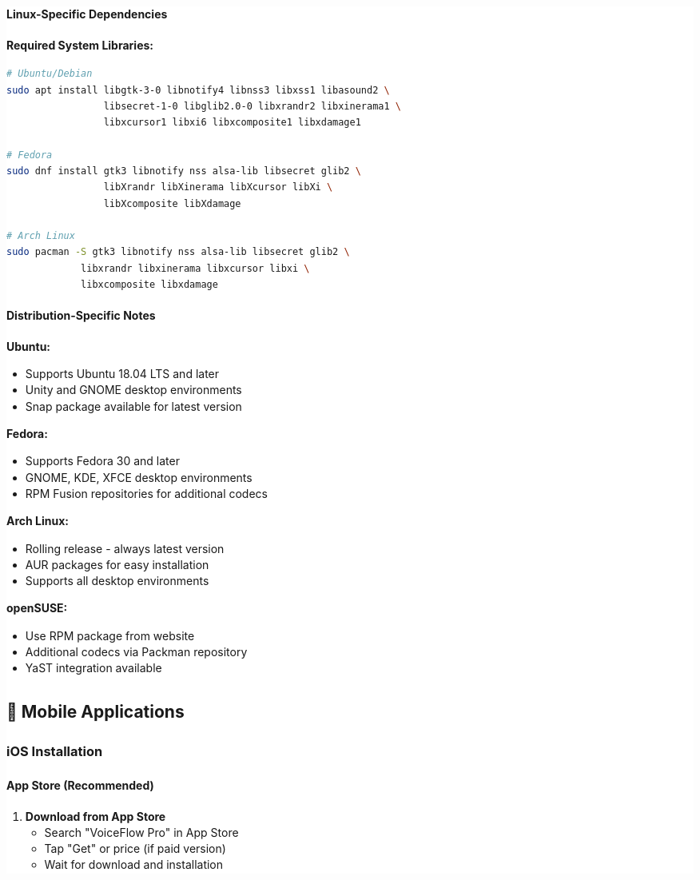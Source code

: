 #### Linux-Specific Dependencies

**Required System Libraries:**
```bash
# Ubuntu/Debian
sudo apt install libgtk-3-0 libnotify4 libnss3 libxss1 libasound2 \
                 libsecret-1-0 libglib2.0-0 libxrandr2 libxinerama1 \
                 libxcursor1 libxi6 libxcomposite1 libxdamage1

# Fedora
sudo dnf install gtk3 libnotify nss alsa-lib libsecret glib2 \
                 libXrandr libXinerama libXcursor libXi \
                 libXcomposite libXdamage

# Arch Linux
sudo pacman -S gtk3 libnotify nss alsa-lib libsecret glib2 \
             libxrandr libxinerama libxcursor libxi \
             libxcomposite libxdamage
```

#### Distribution-Specific Notes

**Ubuntu:**
- Supports Ubuntu 18.04 LTS and later
- Unity and GNOME desktop environments
- Snap package available for latest version

**Fedora:**
- Supports Fedora 30 and later
- GNOME, KDE, XFCE desktop environments
- RPM Fusion repositories for additional codecs

**Arch Linux:**
- Rolling release - always latest version
- AUR packages for easy installation
- Supports all desktop environments

**openSUSE:**
- Use RPM package from website
- Additional codecs via Packman repository
- YaST integration available

## 📱 Mobile Applications

### iOS Installation

#### App Store (Recommended)

1. **Download from App Store**
   - Search "VoiceFlow Pro" in App Store
   - Tap "Get" or price (if paid version)
   - Wait for download and installation

